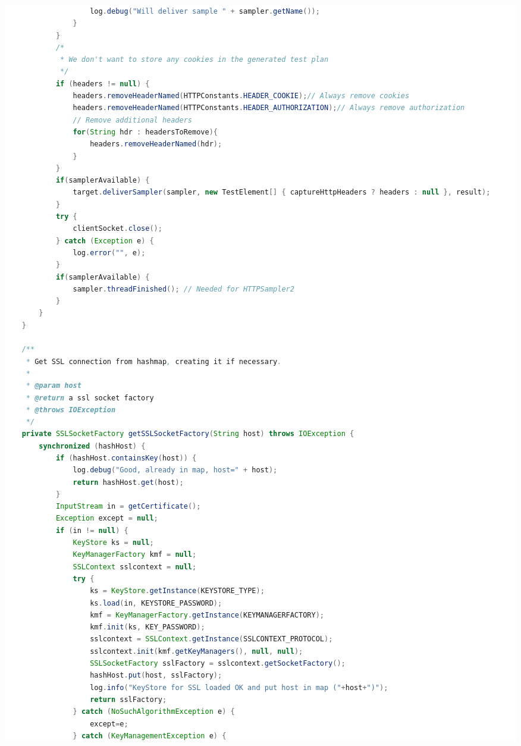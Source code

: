 ```java
                    log.debug("Will deliver sample " + sampler.getName());
                }
            }
            /*
             * We don't want to store any cookies in the generated test plan
             */
            if (headers != null) {
                headers.removeHeaderNamed(HTTPConstants.HEADER_COOKIE);// Always remove cookies
                headers.removeHeaderNamed(HTTPConstants.HEADER_AUTHORIZATION);// Always remove authorization
                // Remove additional headers
                for(String hdr : headersToRemove){
                    headers.removeHeaderNamed(hdr);
                }
            }
            if(samplerAvailable) {
                target.deliverSampler(sampler, new TestElement[] { captureHttpHeaders ? headers : null }, result);
            }
            try {
                clientSocket.close();
            } catch (Exception e) {
                log.error("", e);
            }
            if(samplerAvailable) {
                sampler.threadFinished(); // Needed for HTTPSampler2
            }
        }
    }

    /**
     * Get SSL connection from hashmap, creating it if necessary.
     *
     * @param host
     * @return a ssl socket factory
     * @throws IOException
     */
    private SSLSocketFactory getSSLSocketFactory(String host) throws IOException {
        synchronized (hashHost) {
            if (hashHost.containsKey(host)) {
                log.debug("Good, already in map, host=" + host);
                return hashHost.get(host);
            }
            InputStream in = getCertificate();
            Exception except = null;
            if (in != null) {
                KeyStore ks = null;
                KeyManagerFactory kmf = null;
                SSLContext sslcontext = null;
                try {
                    ks = KeyStore.getInstance(KEYSTORE_TYPE);
                    ks.load(in, KEYSTORE_PASSWORD);
                    kmf = KeyManagerFactory.getInstance(KEYMANAGERFACTORY);
                    kmf.init(ks, KEY_PASSWORD);
                    sslcontext = SSLContext.getInstance(SSLCONTEXT_PROTOCOL);
                    sslcontext.init(kmf.getKeyManagers(), null, null);
                    SSLSocketFactory sslFactory = sslcontext.getSocketFactory();
                    hashHost.put(host, sslFactory);
                    log.info("KeyStore for SSL loaded OK and put host in map ("+host+")");
                    return sslFactory;
                } catch (NoSuchAlgorithmException e) {
                    except=e;
                } catch (KeyManagementException e) {
```